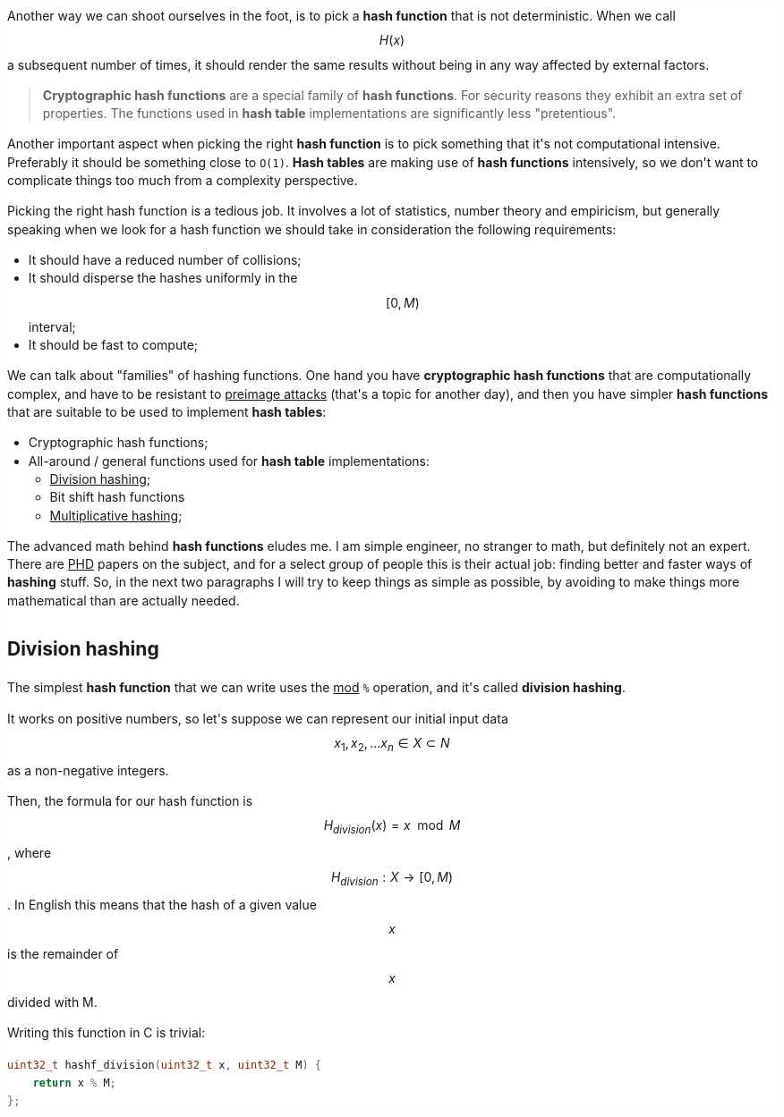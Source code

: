 Another way we can shoot ourselves in the foot, is to pick a **hash function** that is not deterministic. When we call $$H(x)$$ a subsequent number of times, it should render the same results without being in any way affected by external factors.

> **Cryptographic hash functions** are a special family of **hash functions**. For security reasons they exhibit an extra set of properties. The functions used in **hash table** implementations are significantly less "pretentious".  

Another important aspect when picking the right **hash function** is to pick something that it's not computational intensive. Preferably it should be something close to `O(1)`. **Hash tables** are making use of **hash functions** intensively, so we don't want to complicate things too much from a complexity perspective.

Picking the right hash function is a tedious job. It involves a lot of statistics, number theory and empiricism, but generally speaking when we look for a hash function we should take in consideration the following requirements:
* It should have a reduced number of collisions;
* It should disperse the hashes uniformly in the $$[0, M)$$ interval;
* It should be fast to compute;


We can talk about "families" of hashing functions. One hand you have **cryptographic hash functions** that are computationally complex, and have to be resistant to [preimage attacks](https://en.wikipedia.org/wiki/Preimage_attack) (that's a topic for another day), and then you have simpler **hash functions** that are suitable to be used to implement **hash tables**:
- Cryptographic hash functions;
- All-around / general functions used for **hash table** implementations:
  - [Division hashing](#division-hashing);
  - Bit shift hash functions
  - [Multiplicative hashing](#multiplicative-hashing);

The advanced math behind **hash functions** eludes me. I am simple engineer, no stranger to math, but definitely not an expert. There are [PHD](https://en.wikipedia.org/wiki/Doctor_of_Philosophy) papers on the subject, and for a select group of people this is their actual job: finding better and faster ways of **hashing** stuff. So, in the next two paragraphs I will try to keep things as simple as possible, by avoiding to make things more mathematical than are actually needed.   
  
## Division hashing

The simplest **hash function** that we can write uses the [mod](https://en.wikipedia.org/wiki/Modulo_operation) `%` operation, and it's called **division hashing**.

It works on positive numbers, so let's suppose we can represent our initial input data $$x_{1}, x_{2}, ... x_{n} \in X \subset N$$ as a non-negative integers. 

Then, the formula for our hash function is $$H_{division}(x) = x \mod M$$, where $$H_{division} : X \rightarrow [0, M)$$. In English this means that the hash of a given value $$x$$ is the remainder of $$x$$ divided with M. 

Writing this function in C is trivial:

```c
uint32_t hashf_division(uint32_t x, uint32_t M) {
    return x % M;
};
```
